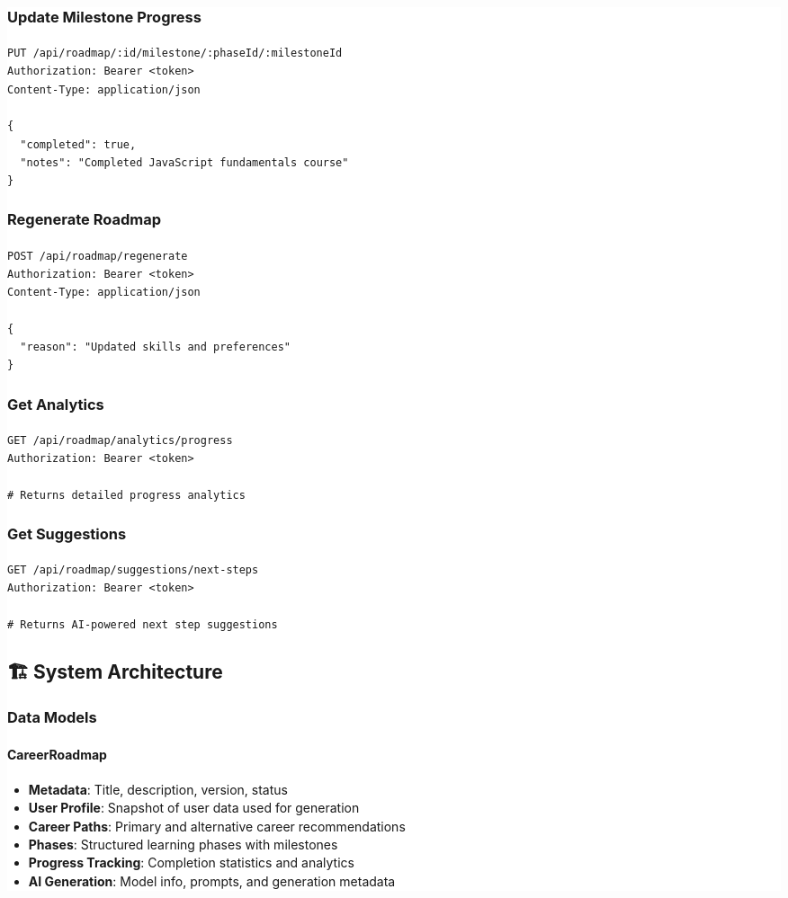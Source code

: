 ### Update Milestone Progress

```http
PUT /api/roadmap/:id/milestone/:phaseId/:milestoneId
Authorization: Bearer <token>
Content-Type: application/json

{
  "completed": true,
  "notes": "Completed JavaScript fundamentals course"
}
```

### Regenerate Roadmap

```http
POST /api/roadmap/regenerate
Authorization: Bearer <token>
Content-Type: application/json

{
  "reason": "Updated skills and preferences"
}
```

### Get Analytics

```http
GET /api/roadmap/analytics/progress
Authorization: Bearer <token>

# Returns detailed progress analytics
```

### Get Suggestions

```http
GET /api/roadmap/suggestions/next-steps
Authorization: Bearer <token>

# Returns AI-powered next step suggestions
```

## 🏗️ System Architecture

### Data Models

#### CareerRoadmap

- **Metadata**: Title, description, version, status
- **User Profile**: Snapshot of user data used for generation
- **Career Paths**: Primary and alternative career recommendations
- **Phases**: Structured learning phases with milestones
- **Progress Tracking**: Completion statistics and analytics
- **AI Generation**: Model info, prompts, and generation metadata
